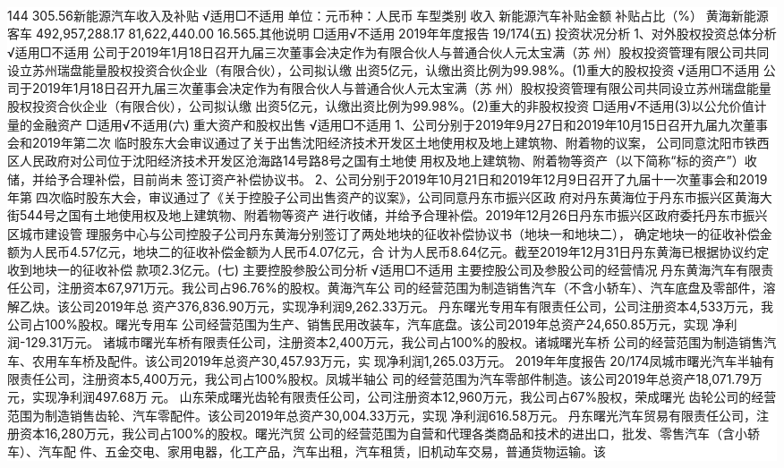 144
305.56新能源汽车收入及补贴
√适用□不适用
单位：元币种：人民币
车型类别
收入
新能源汽车补贴金额
补贴占比（%）
黄海新能源客车
492,957,288.17
81,622,440.00
16.565.其他说明
□适用√不适用
2019年年度报告
19/174(五)
投资状况分析
1、对外股权投资总体分析
√适用□不适用
公司于2019年1月18日召开九届三次董事会决定作为有限合伙人与普通合伙人元太宝满（苏
州）股权投资管理有限公司共同设立苏州瑞盘能量股权投资合伙企业（有限合伙），公司拟认缴
出资5亿元，认缴出资比例为99.98%。(1)重大的股权投资
√适用□不适用
公司于2019年1月18日召开九届三次董事会决定作为有限合伙人与普通合伙人元太宝满（苏
州）股权投资管理有限公司共同设立苏州瑞盘能量股权投资合伙企业（有限合伙），公司拟认缴
出资5亿元，认缴出资比例为99.98%。(2)重大的非股权投资
□适用√不适用(3)以公允价值计量的金融资产
□适用√不适用(六)
重大资产和股权出售
√适用□不适用
1、公司分别于2019年9月27日和2019年10月15日召开九届九次董事会和2019年第二次
临时股东大会审议通过了关于出售沈阳经济技术开发区土地使用权及地上建筑物、附着物的议案，
公司同意沈阳市铁西区人民政府对公司位于沈阳经济技术开发区沧海路14号路8号之国有土地使
用权及地上建筑物、附着物等资产（以下简称“标的资产”）收储，并给予合理补偿，目前尚未
签订资产补偿协议书。
2、公司分别于2019年10月21日和2019年12月9日召开了九届十一次董事会和2019年第
四次临时股东大会，审议通过了《关于控股子公司出售资产的议案》，公司同意丹东市振兴区政
府对丹东黄海位于丹东市振兴区黄海大街544号之国有土地使用权及地上建筑物、附着物等资产
进行收储，并给予合理补偿。2019年12月26日丹东市振兴区政府委托丹东市振兴区城市建设管
理服务中心与公司控股子公司丹东黄海分别签订了两处地块的征收补偿协议书（地块一和地块二），
确定地块一的征收补偿金额为人民币4.57亿元，地块二的征收补偿金额为人民币4.07亿元，合
计为人民币8.64亿元。截至2019年12月31日丹东黄海已根据协议约定收到地块一的征收补偿
款项2.3亿元。(七)
主要控股参股公司分析
√适用□不适用
主要控股公司及参股公司的经营情况
丹东黄海汽车有限责任公司，注册资本67,971万元。我公司占96.76%的股权。黄海汽车公
司的经营范围为制造销售汽车（不含小轿车）、汽车底盘及零部件，溶解乙炔。该公司2019年总
资产376,836.90万元，实现净利润9,262.33万元。
丹东曙光专用车有限责任公司，公司注册资本4,533万元，我公司占100%股权。曙光专用车
公司经营范围为生产、销售民用改装车，汽车底盘。该公司2019年总资产24,650.85万元，实现
净利润-129.31万元。
诸城市曙光车桥有限责任公司，注册资本2,400万元，我公司占100%的股权。诸城曙光车桥
公司的经营范围为制造销售汽车、农用车车桥及配件。该公司2019年总资产30,457.93万元，实
现净利润1,265.03万元。
2019年年度报告
20/174凤城市曙光汽车半轴有限责任公司，注册资本5,400万元，我公司占100%股权。凤城半轴公
司的经营范围为汽车零部件制造。该公司2019年总资产18,071.79万元，实现净利润497.68万
元。
山东荣成曙光齿轮有限责任公司，公司注册资本12,960万元，我公司占67%股权，荣成曙光
齿轮公司的经营范围为制造销售齿轮、汽车零配件。该公司2019年总资产30,004.33万元，实现
净利润616.58万元。
丹东曙光汽车贸易有限责任公司，注册资本16,280万元，我公司占100%的股权。曙光汽贸
公司的经营范围为自营和代理各类商品和技术的进出口，批发、零售汽车（含小轿车）、汽车配
件、五金交电、家用电器，化工产品，汽车出租，汽车租赁，旧机动车交易，普通货物运输。该
